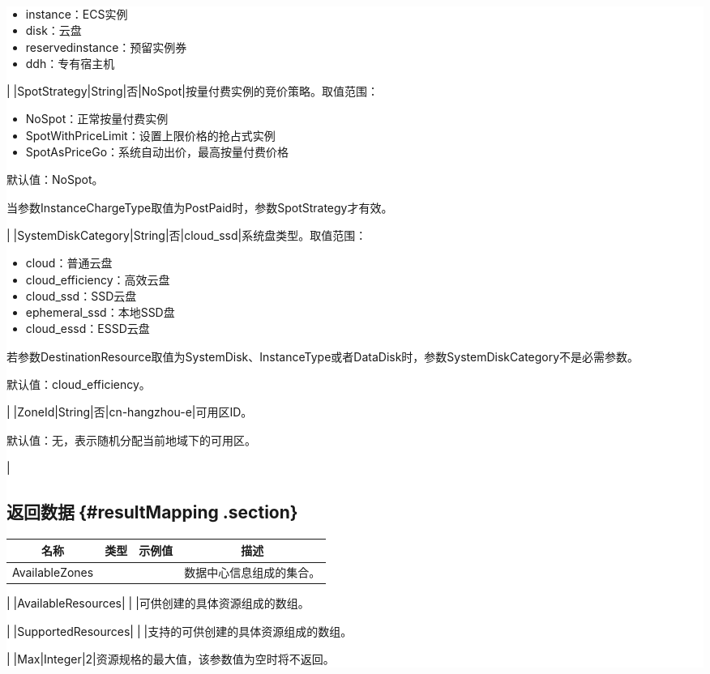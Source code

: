  -   instance：ECS实例
-   disk：云盘
-   reservedinstance：预留实例券
-   ddh：专有宿主机

 |
|SpotStrategy|String|否|NoSpot|按量付费实例的竞价策略。取值范围：

 -   NoSpot：正常按量付费实例
-   SpotWithPriceLimit：设置上限价格的抢占式实例
-   SpotAsPriceGo：系统自动出价，最高按量付费价格

 默认值：NoSpot。

 当参数InstanceChargeType取值为PostPaid时，参数SpotStrategy才有效。

 |
|SystemDiskCategory|String|否|cloud\_ssd|系统盘类型。取值范围：

 -   cloud：普通云盘
-   cloud\_efficiency：高效云盘
-   cloud\_ssd：SSD云盘
-   ephemeral\_ssd：本地SSD盘
-   cloud\_essd：ESSD云盘

 若参数DestinationResource取值为SystemDisk、InstanceType或者DataDisk时，参数SystemDiskCategory不是必需参数。

 默认值：cloud\_efficiency。

 |
|ZoneId|String|否|cn-hangzhou-e|可用区ID。

 默认值：无，表示随机分配当前地域下的可用区。

 |

## 返回数据 {#resultMapping .section}

|名称|类型|示例值|描述|
|--|--|---|--|
|AvailableZones| | |数据中心信息组成的集合。

 |
|AvailableResources| | |可供创建的具体资源组成的数组。

 |
|SupportedResources| | |支持的可供创建的具体资源组成的数组。

 |
|Max|Integer|2|资源规格的最大值，该参数值为空时将不返回。
